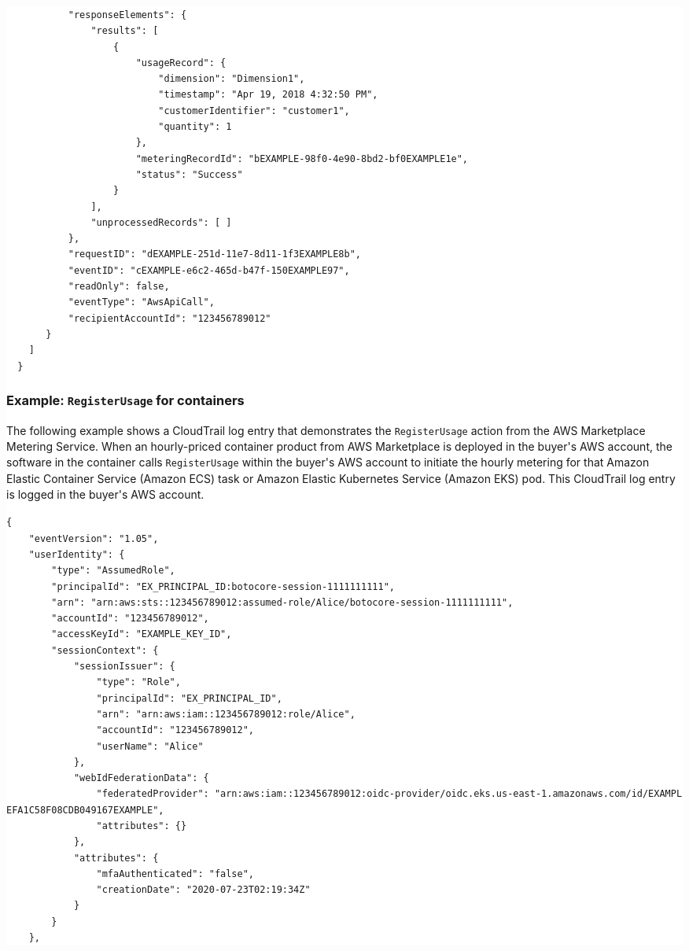```
           "responseElements": { 
               "results": [
                   {
                       "usageRecord": {
                           "dimension": "Dimension1", 
                           "timestamp": "Apr 19, 2018 4:32:50 PM", 
                           "customerIdentifier": "customer1", 
                           "quantity": 1
                       },
                       "meteringRecordId": "bEXAMPLE-98f0-4e90-8bd2-bf0EXAMPLE1e", 
                       "status": "Success"
                   }
               ],
               "unprocessedRecords": [ ]
           },
           "requestID": "dEXAMPLE-251d-11e7-8d11-1f3EXAMPLE8b", 
           "eventID": "cEXAMPLE-e6c2-465d-b47f-150EXAMPLE97", 
           "readOnly": false,
           "eventType": "AwsApiCall", 
           "recipientAccountId": "123456789012"
       }
    ]
  }
```

### Example: `RegisterUsage` for containers<a name="example-aws-marketplace-log-file-entries-registerusage-containers"></a>

The following example shows a CloudTrail log entry that demonstrates the `RegisterUsage` action from the AWS Marketplace Metering Service\. When an hourly\-priced container product from AWS Marketplace is deployed in the buyer's AWS account, the software in the container calls `RegisterUsage` within the buyer's AWS account to initiate the hourly metering for that Amazon Elastic Container Service \(Amazon ECS\) task or Amazon Elastic Kubernetes Service \(Amazon EKS\) pod\. This CloudTrail log entry is logged in the buyer's AWS account\.

```
{
    "eventVersion": "1.05",
    "userIdentity": {
        "type": "AssumedRole",
        "principalId": "EX_PRINCIPAL_ID:botocore-session-1111111111",
        "arn": "arn:aws:sts::123456789012:assumed-role/Alice/botocore-session-1111111111",
        "accountId": "123456789012",
        "accessKeyId": "EXAMPLE_KEY_ID",
        "sessionContext": {
            "sessionIssuer": {
                "type": "Role",
                "principalId": "EX_PRINCIPAL_ID",
                "arn": "arn:aws:iam::123456789012:role/Alice",
                "accountId": "123456789012",
                "userName": "Alice"
            },
            "webIdFederationData": {
                "federatedProvider": "arn:aws:iam::123456789012:oidc-provider/oidc.eks.us-east-1.amazonaws.com/id/EXAMPLEFA1C58F08CDB049167EXAMPLE",
                "attributes": {}
            },
            "attributes": {
                "mfaAuthenticated": "false",
                "creationDate": "2020-07-23T02:19:34Z"
            }
        }
    },
```